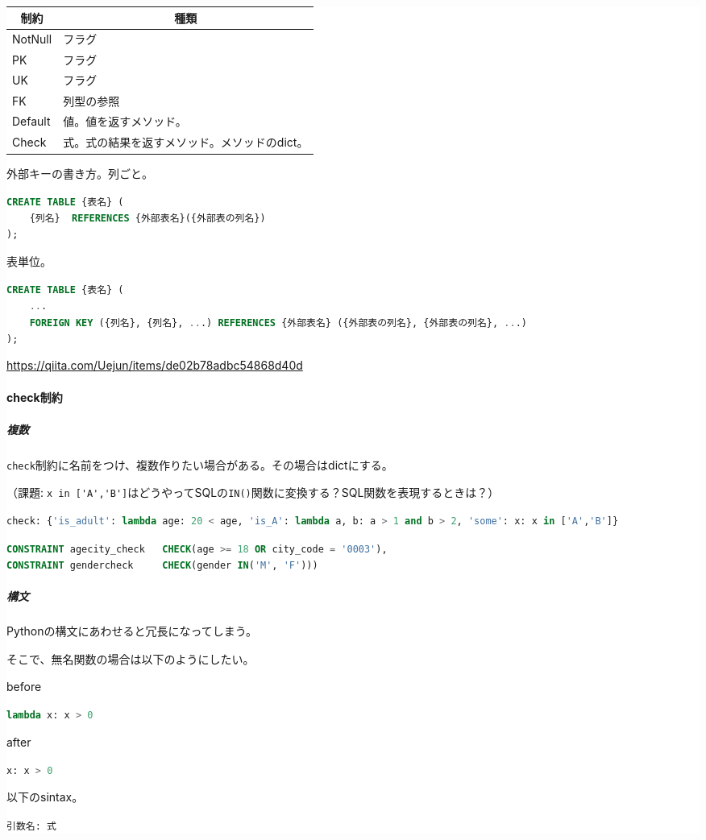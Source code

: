 制約|種類
----|----
NotNull|フラグ
PK|フラグ
UK|フラグ
FK|列型の参照
Default|値。値を返すメソッド。
Check|式。式の結果を返すメソッド。メソッドのdict。

外部キーの書き方。列ごと。
```sql
CREATE TABLE {表名} (
    {列名}  REFERENCES {外部表名}({外部表の列名})
);
```
表単位。
```sql
CREATE TABLE {表名} (
    ...
    FOREIGN KEY ({列名}, {列名}, ...) REFERENCES {外部表名} ({外部表の列名}, {外部表の列名}, ...)
);
```

https://qiita.com/Uejun/items/de02b78adbc54868d40d

#### check制約

##### 複数

`check`制約に名前をつけ、複数作りたい場合がある。その場合はdictにする。

（課題: `x in ['A','B']`はどうやってSQLの`IN()`関数に変換する？SQL関数を表現するときは？）

```python
check: {'is_adult': lambda age: 20 < age, 'is_A': lambda a, b: a > 1 and b > 2, 'some': x: x in ['A','B']}
```
```sql
CONSTRAINT agecity_check   CHECK(age >= 18 OR city_code = '0003'),
CONSTRAINT gendercheck     CHECK(gender IN('M', 'F')))
```

##### 構文

Pythonの構文にあわせると冗長になってしまう。

そこで、無名関数の場合は以下のようにしたい。

before
```python
lambda x: x > 0
```
after
```python
x: x > 0
```

以下のsintax。
```python
引数名: 式
```
